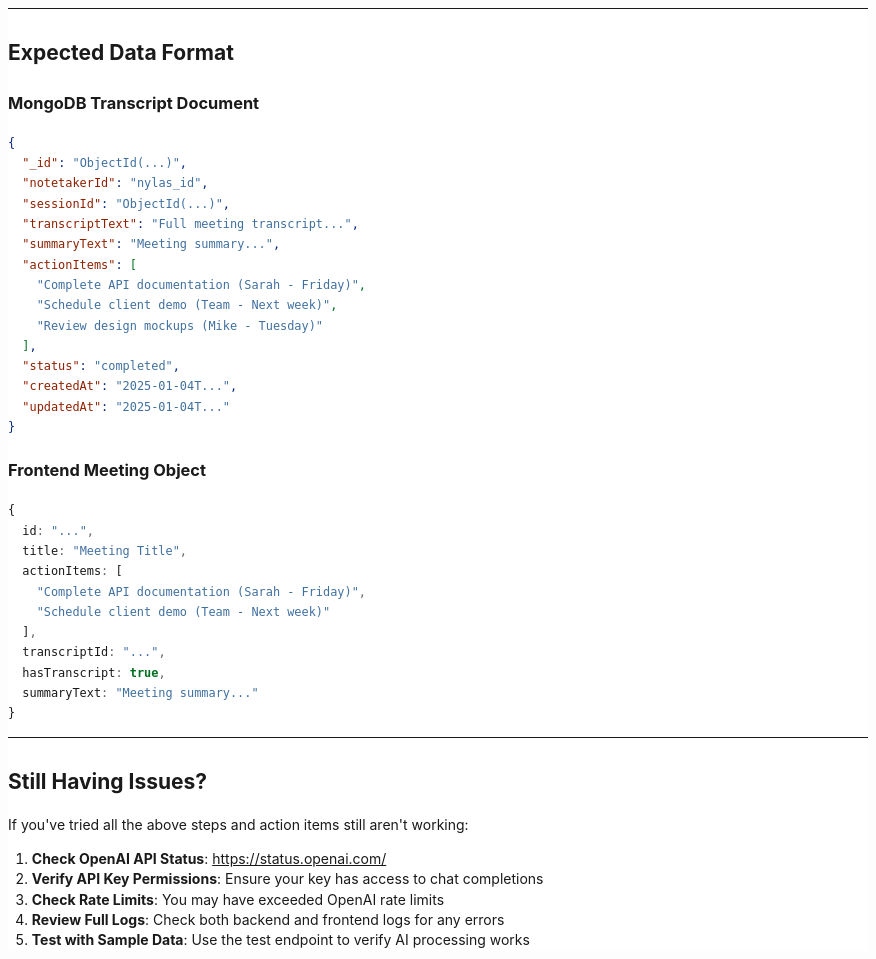 
---

## Expected Data Format

### MongoDB Transcript Document

```json
{
  "_id": "ObjectId(...)",
  "notetakerId": "nylas_id",
  "sessionId": "ObjectId(...)",
  "transcriptText": "Full meeting transcript...",
  "summaryText": "Meeting summary...",
  "actionItems": [
    "Complete API documentation (Sarah - Friday)",
    "Schedule client demo (Team - Next week)",
    "Review design mockups (Mike - Tuesday)"
  ],
  "status": "completed",
  "createdAt": "2025-01-04T...",
  "updatedAt": "2025-01-04T..."
}
```

### Frontend Meeting Object

```typescript
{
  id: "...",
  title: "Meeting Title",
  actionItems: [
    "Complete API documentation (Sarah - Friday)",
    "Schedule client demo (Team - Next week)"
  ],
  transcriptId: "...",
  hasTranscript: true,
  summaryText: "Meeting summary..."
}
```

---

## Still Having Issues?

If you've tried all the above steps and action items still aren't working:

1. **Check OpenAI API Status**: https://status.openai.com/
2. **Verify API Key Permissions**: Ensure your key has access to chat completions
3. **Check Rate Limits**: You may have exceeded OpenAI rate limits
4. **Review Full Logs**: Check both backend and frontend logs for any errors
5. **Test with Sample Data**: Use the test endpoint to verify AI processing works
